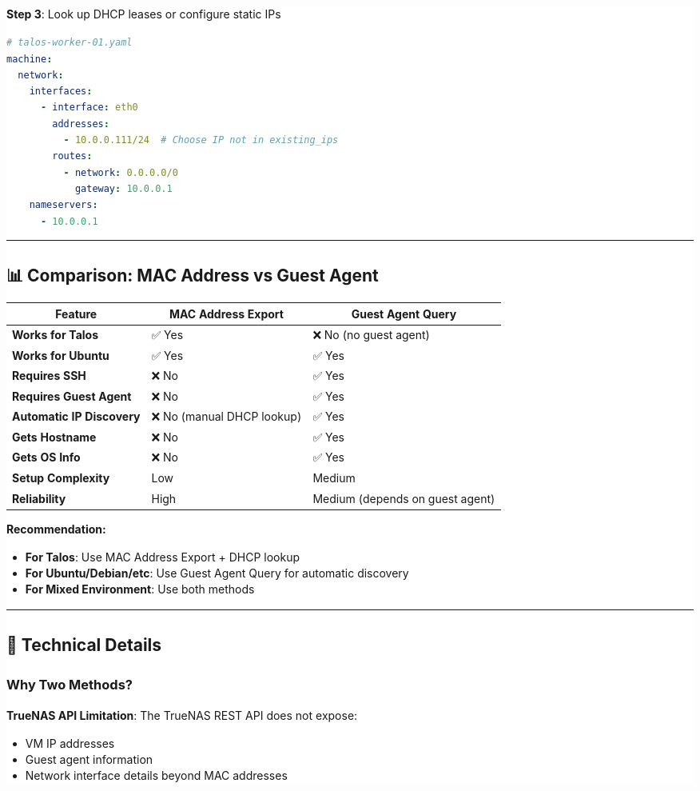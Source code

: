 **Step 3**: Look up DHCP leases or configure static IPs

```yaml
# talos-worker-01.yaml
machine:
  network:
    interfaces:
      - interface: eth0
        addresses:
          - 10.0.0.111/24  # Choose IP not in existing_ips
        routes:
          - network: 0.0.0.0/0
            gateway: 10.0.0.1
    nameservers:
      - 10.0.0.1
```

---

## 📊 Comparison: MAC Address vs Guest Agent

| Feature | MAC Address Export | Guest Agent Query |
|---------|-------------------|-------------------|
| **Works for Talos** | ✅ Yes | ❌ No (no guest agent) |
| **Works for Ubuntu** | ✅ Yes | ✅ Yes |
| **Requires SSH** | ❌ No | ✅ Yes |
| **Requires Guest Agent** | ❌ No | ✅ Yes |
| **Automatic IP Discovery** | ❌ No (manual DHCP lookup) | ✅ Yes |
| **Gets Hostname** | ❌ No | ✅ Yes |
| **Gets OS Info** | ❌ No | ✅ Yes |
| **Setup Complexity** | Low | Medium |
| **Reliability** | High | Medium (depends on guest agent) |

**Recommendation:**
- **For Talos**: Use MAC Address Export + DHCP lookup
- **For Ubuntu/Debian/etc**: Use Guest Agent Query for automatic discovery
- **For Mixed Environment**: Use both methods

---

## 🔧 Technical Details

### Why Two Methods?

**TrueNAS API Limitation**: The TrueNAS REST API does not expose:
- VM IP addresses
- Guest agent information
- Network interface details beyond MAC addresses
